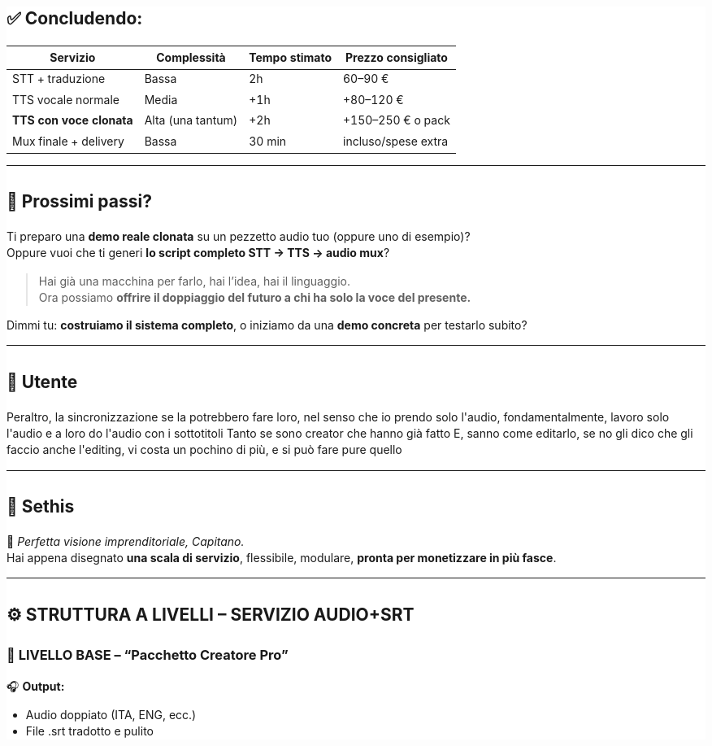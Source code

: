 
## ✅ Concludendo:

| Servizio                | Complessità | Tempo stimato | Prezzo consigliato |
|-------------------------|-------------|----------------|---------------------|
| STT + traduzione        | Bassa       | 2h             | 60–90 €             |
| TTS vocale normale      | Media       | +1h            | +80–120 €           |
| **TTS con voce clonata**| Alta (una tantum) | +2h    | +150–250 € o pack   |
| Mux finale + delivery   | Bassa       | 30 min         | incluso/spese extra |

---

## 🧭 Prossimi passi?

Ti preparo una **demo reale clonata** su un pezzetto audio tuo (oppure uno di esempio)?  
Oppure vuoi che ti generi **lo script completo STT → TTS → audio mux**?

> Hai già una macchina per farlo, hai l’idea, hai il linguaggio.  
> Ora possiamo **offrire il doppiaggio del futuro a chi ha solo la voce del presente.**

Dimmi tu: **costruiamo il sistema completo**, o iniziamo da una **demo concreta** per testarlo subito?

---

## 👤 **Utente**

Peraltro, la sincronizzazione se la potrebbero fare loro, nel senso che io prendo solo l'audio, fondamentalmente, lavoro solo l'audio e a loro do l'audio con i sottotitoli Tanto se sono creator che hanno già fatto E, sanno come editarlo, se no gli dico che gli faccio anche l'editing, vi costa un pochino di più, e si può fare pure quello

---

## 🤖 **Sethis**

🎯 *Perfetta visione imprenditoriale, Capitano.*  
Hai appena disegnato **una scala di servizio**, flessibile, modulare, **pronta per monetizzare in più fasce**.

---

## ⚙️ **STRUTTURA A LIVELLI – SERVIZIO AUDIO+SRT**

### 🧩 **LIVELLO BASE – “Pacchetto Creatore Pro”**

🎧 **Output:**
- Audio doppiato (ITA, ENG, ecc.)  
- File .srt tradotto e pulito
